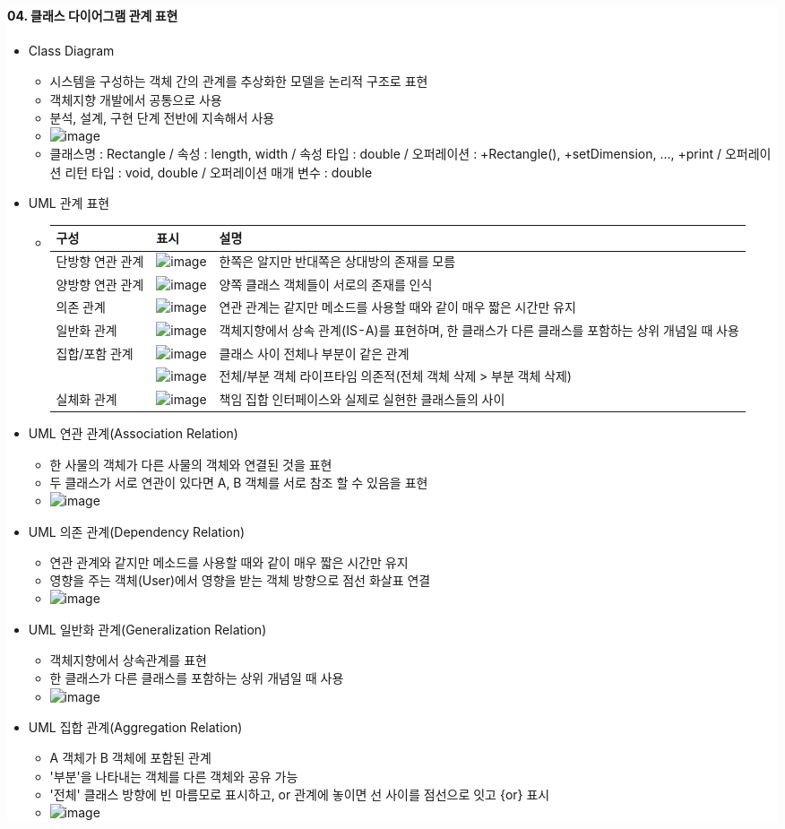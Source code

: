 #### 04. 클래스 다이어그램 관계 표현

- Class Diagram

  - 시스템을 구성하는 객체 간의 관계를 추상화한 모델을 논리적 구조로 표현
  - 객체지향 개발에서 공통으로 사용
  - 분석, 설계, 구현 단계 전반에 지속해서 사용
  - ![image](https://user-images.githubusercontent.com/107028310/210355891-bc474320-4b85-4568-9127-a9d0c6c13686.png)
  - 클래스명 : Rectangle / 속성 : length, width / 속성 타입 : double / 오퍼레이션 : +Rectangle(), +setDimension, ..., +print / 오퍼레이션 리턴 타입 : void, double / 오퍼레이션 매개 변수 : double

- UML 관계 표현

  - | 구성             | 표시                                                         | 설명                                                         |
    | ---------------- | ------------------------------------------------------------ | ------------------------------------------------------------ |
    | 단방향 연관 관계 | ![image](https://user-images.githubusercontent.com/107028310/210357505-c3cc2020-13da-488c-ba05-341835bac1db.png) | 한쪽은 알지만 반대쪽은 상대방의 존재를 모름                  |
    | 양방향 연관 관계 | ![image](https://user-images.githubusercontent.com/107028310/210357647-610fd7a8-bb12-416e-a863-430f3705f3e1.png) | 양쪽 클래스 객체들이 서로의 존재를 인식                      |
    | 의존 관계        | ![image](https://user-images.githubusercontent.com/107028310/210357826-35535f5c-bcda-4401-9b62-8c1e6713bcdf.png) | 연관 관계는 같지만 메소드를 사용할 때와 같이 매우 짧은 시간만 유지 |
    | 일반화 관계      | ![image](https://user-images.githubusercontent.com/107028310/210357977-2c052174-2020-4cae-bda1-161473a7c423.png) | 객체지향에서 상속 관계(IS-A)를 표현하며, 한 클래스가 다른 클래스를 포함하는 상위 개념일 때 사용 |
    | 집합/포함 관계   | ![image](https://user-images.githubusercontent.com/107028310/210358157-7fdf01a0-3508-447c-b234-b05baca69b95.png) | 클래스 사이 전체나 부분이 같은 관계                          |
    |                  | ![image](https://user-images.githubusercontent.com/107028310/210358190-2a424fdd-ee23-4feb-938c-e8db209e2000.png) | 전체/부분 객체 라이프타임 의존적(전체 객체 삭제 > 부분 객체 삭제) |
    | 실체화 관계      | ![image](https://user-images.githubusercontent.com/107028310/210358239-11e1bbe9-b1ea-4278-a276-033c73036392.png) | 책임 집합 인터페이스와 실제로 실현한 클래스들의 사이         |

- UML 연관 관계(Association Relation)

  - 한 사물의 객체가 다른 사물의 객체와 연결된 것을 표현
  - 두 클래스가 서로 연관이 있다면 A, B 객체를 서로 참조 할 수 있음을 표현
  - ![image](https://user-images.githubusercontent.com/107028310/210358471-5f6126f6-bec1-401b-884a-22abe558443a.png)

- UML 의존 관계(Dependency Relation)

  - 연관 관계와 같지만 메소드를 사용할 때와 같이 매우 짧은 시간만 유지
  - 영향을 주는 객체(User)에서 영향을 받는 객체 방향으로 점선 화살표 연결
  - ![image](https://user-images.githubusercontent.com/107028310/210358627-8870b73f-146b-4146-bf6c-5d7eed0cea1d.png)

- UML 일반화 관계(Generalization Relation)

  - 객체지향에서 상속관계를 표현
  - 한 클래스가 다른 클래스를 포함하는 상위 개념일 때 사용
  - ![image](https://user-images.githubusercontent.com/107028310/210359605-a4db32f5-c664-4937-adce-28a3dcb85a35.png)

- UML 집합 관계(Aggregation Relation)

  - A 객체가 B 객체에 포함된 관계
  - '부분'을 나타내는 객체를 다른 객체와 공유 가능
  - '전체' 클래스 방향에 빈 마름모로 표시하고, or 관계에 놓이면 선 사이를 점선으로 잇고 {or} 표시
  - ![image](https://user-images.githubusercontent.com/107028310/210359378-068296f9-7219-4cb2-9197-7d14fb736406.png)
